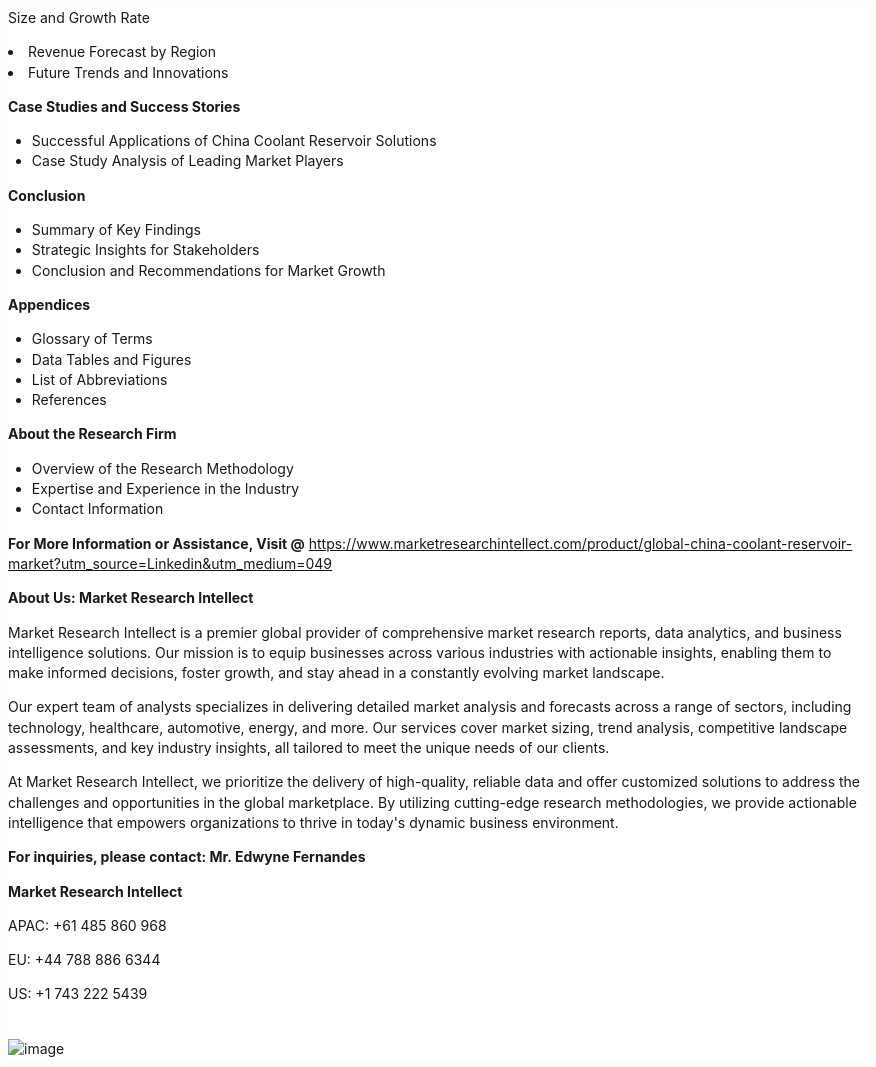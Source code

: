 Size and Growth Rate</li><li>Revenue Forecast by Region</li><li>Future Trends and Innovations</li></ul><p><strong>Case Studies and Success Stories</strong></p><ul><li>Successful Applications of China Coolant Reservoir Solutions</li><li>Case Study Analysis of Leading Market Players</li></ul><p><strong>Conclusion</strong></p><ul><li>Summary of Key Findings</li><li>Strategic Insights for Stakeholders</li><li>Conclusion and Recommendations for Market Growth</li></ul><p><strong>Appendices</strong></p><ul><li>Glossary of Terms</li><li>Data Tables and Figures</li><li>List of Abbreviations</li><li>References</li></ul><p><strong>About the Research Firm</strong></p><ul><li>Overview of the Research Methodology</li><li>Expertise and Experience in the Industry</li><li>Contact Information</li></ul></div><div class="article-main__content" data-test-id="publishing-text-block"><p><span class="font-[700]"><strong>For More Information or Assistance, Visit @</strong>&nbsp;<a href="https://www.marketresearchintellect.com/product/global-china-coolant-reservoir-market?utm_source=Linkedin&utm_medium=049">https://www.marketresearchintellect.com/product/global-china-coolant-reservoir-market?utm_source=Linkedin&utm_medium=049</a></span></p><p><strong>About Us: Market Research Intellect</strong></p><p>Market Research Intellect is a premier global provider of comprehensive market research reports, data analytics, and business intelligence solutions. Our mission is to equip businesses across various industries with actionable insights, enabling them to make informed decisions, foster growth, and stay ahead in a constantly evolving market landscape.</p><p>Our expert team of analysts specializes in delivering detailed market analysis and forecasts across a range of sectors, including technology, healthcare, automotive, energy, and more. Our services cover market sizing, trend analysis, competitive landscape assessments, and key industry insights, all tailored to meet the unique needs of our clients.</p><p>At Market Research Intellect, we prioritize the delivery of high-quality, reliable data and offer customized solutions to address the challenges and opportunities in the global marketplace. By utilizing cutting-edge research methodologies, we provide actionable intelligence that empowers organizations to thrive in today's dynamic business environment.</p><p><strong>For inquiries, please contact: Mr. Edwyne Fernandes</strong></p><p><strong>Market Research Intellect</strong></p><p>APAC: +61 485 860 968</p><p>EU: +44 788 886 6344</p><p>US: +1 743 222 5439</p></div><div class="article-main__content" data-test-id="publishing-text-block">&nbsp;</div>
![image](https://github.com/user-attachments/assets/f3619157-ca63-40f1-a099-4bc351340be4)
